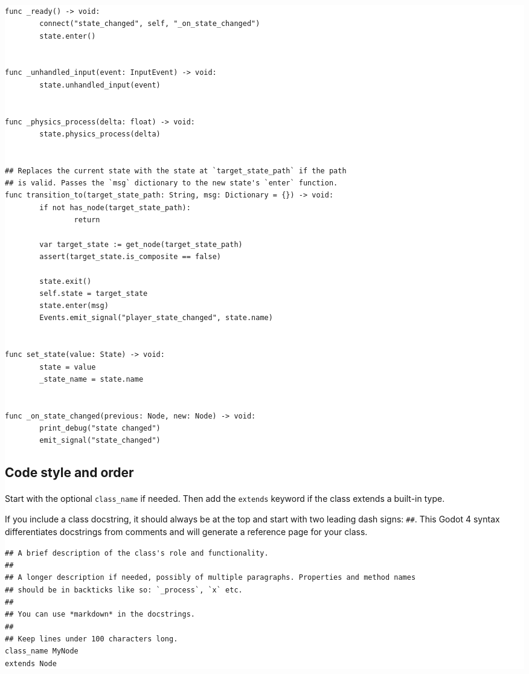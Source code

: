 ```gdscript
func _ready() -> void:
		connect("state_changed", self, "_on_state_changed")
		state.enter()


func _unhandled_input(event: InputEvent) -> void:
		state.unhandled_input(event)


func _physics_process(delta: float) -> void:
		state.physics_process(delta)


## Replaces the current state with the state at `target_state_path` if the path
## is valid. Passes the `msg` dictionary to the new state's `enter` function.
func transition_to(target_state_path: String, msg: Dictionary = {}) -> void:
		if not has_node(target_state_path):
				return

		var target_state := get_node(target_state_path)
		assert(target_state.is_composite == false)

		state.exit()
		self.state = target_state
		state.enter(msg)
		Events.emit_signal("player_state_changed", state.name)


func set_state(value: State) -> void:
		state = value
		_state_name = state.name


func _on_state_changed(previous: Node, new: Node) -> void:
		print_debug("state changed")
		emit_signal("state_changed")
```

## Code style and order

Start with the optional `class_name` if needed. Then add the `extends` keyword if the class extends a built-in type.

If you include a class docstring, it should always be at the top and start with two leading dash signs: `##`. This Godot 4 syntax differentiates docstrings from comments and will generate a reference page for your class.

```gdscript
## A brief description of the class's role and functionality.
##
## A longer description if needed, possibly of multiple paragraphs. Properties and method names
## should be in backticks like so: `_process`, `x` etc.
##
## You can use *markdown* in the docstrings.
##
## Keep lines under 100 characters long.
class_name MyNode
extends Node
```
